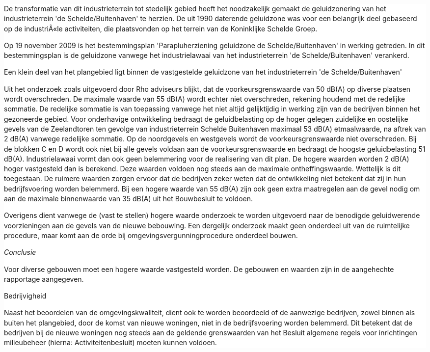 De transformatie van dit industrieterrein tot stedelijk gebied heeft het noodzakelijk gemaakt de geluidzonering van het industrieterrein 'de Schelde/Buitenhaven' te herzien. De uit 1990 daterende geluidzone was voor een belangrijk deel gebaseerd op de industriÃ«le activiteiten, die plaatsvonden op het terrein van de Koninklijke Schelde Groep.

Op 19 november 2009 is het bestemmingsplan 'Parapluherziening geluidzone de Schelde/Buitenhaven' in werking getreden. In dit bestemmingsplan is de geluidzone vanwege het industrielawaai van het industrieterrein 'de Schelde/Buitenhaven' verankerd.

Een klein deel van het plangebied ligt binnen de vastgestelde geluidzone van het industrieterrein 'de Schelde/Buitenhaven'

Uit het onderzoek zoals uitgevoerd door Rho adviseurs blijkt, dat de voorkeursgrenswaarde van 50 dB(A) op diverse plaatsen wordt overschreden. De maximale waarde van 55 dB(A) wordt echter niet overschreden, rekening houdend met de redelijke sommatie. De redelijke sommatie is van toepassing vanwege het niet altijd gelijktijdig in werking zijn van de bedrijven binnen het gezoneerde gebied. Voor onderhavige ontwikkeling bedraagt de geluidbelasting op de hoger gelegen zuidelijke en oostelijke gevels van de Zeelandtoren ten gevolge van industrieterrein Schelde Buitenhaven maximaal 53 dB(A) etmaalwaarde, na aftrek van 2 dB(A) vanwege redelijke sommatie. Op de noordgevels en westgevels wordt de voorkeursgrenswaarde niet overschreden. Bij de blokken C en D wordt ook niet bij alle gevels voldaan aan de voorkeursgrenswaarde en bedraagt de hoogste geluidbelasting 51 dB(A). Industrielawaai vormt dan ook geen belemmering voor de realisering van dit plan. De hogere waarden worden 2 dB(A) hoger vastgesteld dan is berekend. Deze waarden voldoen nog steeds aan de maximale ontheffingswaarde. Wettelijk is dit toegestaan. De ruimere waarden zorgen ervoor dat de bedrijven zeker weten dat de ontwikkeling niet betekent dat zij in hun bedrijfsvoering worden belemmerd. Bij een hogere waarde van 55 dB(A) zijn ook geen extra maatregelen aan de gevel nodig om aan de maximale binnenwaarde van 35 dB(A) uit het Bouwbesluit te voldoen.

Overigens dient vanwege de (vast te stellen) hogere waarde onderzoek te worden uitgevoerd naar de benodigde geluidwerende voorzieningen aan de gevels van de nieuwe bebouwing. Een dergelijk onderzoek maakt geen onderdeel uit van de ruimtelijke procedure, maar komt aan de orde bij omgevingsvergunningprocedure onderdeel bouwen.

*Conclusie*

Voor diverse gebouwen moet een hogere waarde vastgesteld worden. De gebouwen en waarden zijn in de aangehechte rapportage aangegeven.

Bedrijvigheid

Naast het beoordelen van de omgevingskwaliteit, dient ook te worden beoordeeld of de aanwezige bedrijven, zowel binnen als buiten het plangebied, door de komst van nieuwe woningen, niet in de bedrijfsvoering worden belemmerd. Dit betekent dat de bedrijven bij de nieuwe woningen nog steeds aan de geldende grenswaarden van het Besluit algemene regels voor inrichtingen milieubeheer (hierna: Activiteitenbesluit) moeten kunnen voldoen.

